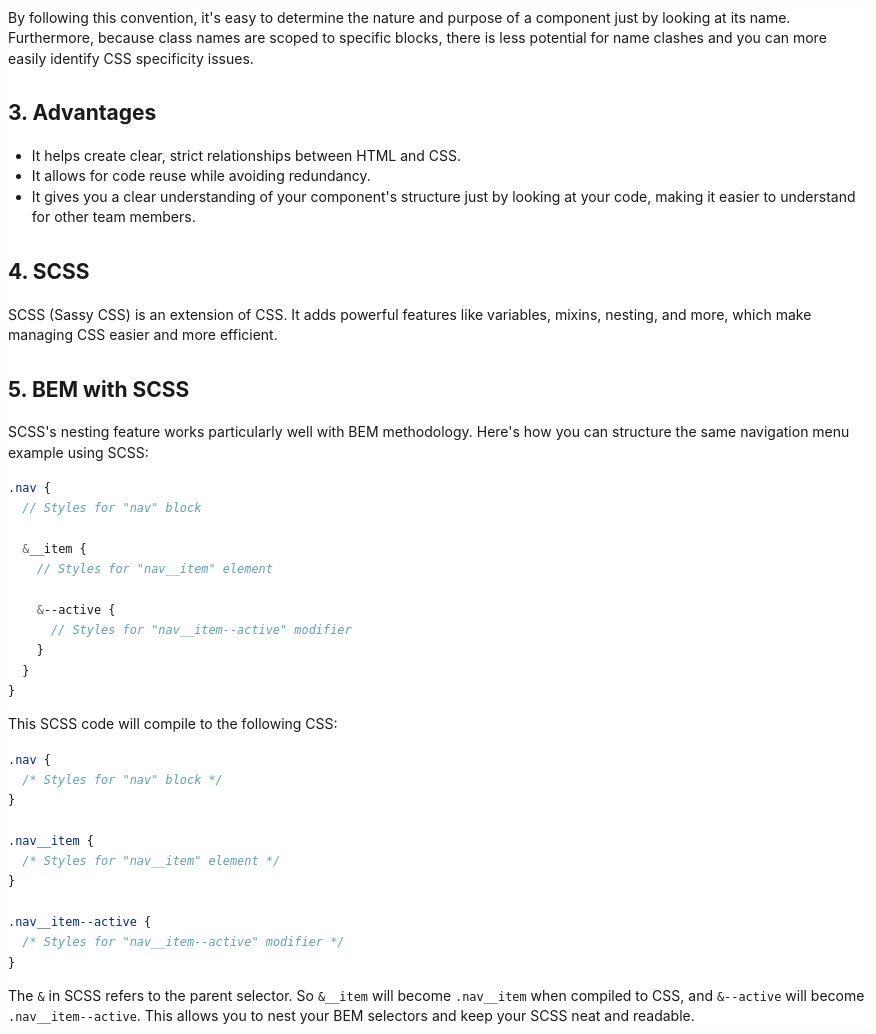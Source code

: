 By following this convention, it's easy to determine the nature and purpose of a component just by looking at its name. Furthermore, because class names are scoped to specific blocks, there is less potential for name clashes and you can more easily identify CSS specificity issues.

## 3. Advantages

- It helps create clear, strict relationships between HTML and CSS.
- It allows for code reuse while avoiding redundancy.
- It gives you a clear understanding of your component's structure just by looking at your code, making it easier to understand for other team members.

## 4. SCSS

SCSS (Sassy CSS) is an extension of CSS. It adds powerful features like variables, mixins, nesting, and more, which make managing CSS easier and more efficient.

## 5. BEM with SCSS

SCSS's nesting feature works particularly well with BEM methodology. Here's how you can structure the same navigation menu example using SCSS:

```scss
.nav {
  // Styles for "nav" block

  &__item {
    // Styles for "nav__item" element

    &--active {
      // Styles for "nav__item--active" modifier
    }
  }
}
```

This SCSS code will compile to the following CSS:

```css
.nav {
  /* Styles for "nav" block */
}

.nav__item {
  /* Styles for "nav__item" element */
}

.nav__item--active {
  /* Styles for "nav__item--active" modifier */
}
```

The `&` in SCSS refers to the parent selector. So `&__item` will become `.nav__item` when compiled to CSS, and `&--active` will become `.nav__item--active`. This allows you to nest your BEM selectors and keep your SCSS neat and readable.
